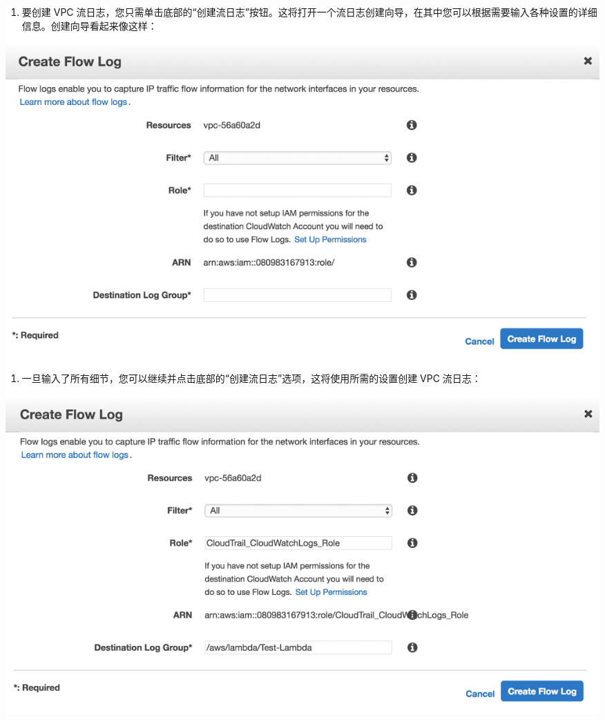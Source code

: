 1.  要创建 VPC 流日志，您只需单击底部的“创建流日志”按钮。这将打开一个流日志创建向导，在其中您可以根据需要输入各种设置的详细信息。创建向导看起来像这样：

![](img/6ff42f25-88e5-4c11-8f2f-9951893653e0.png)

1.  一旦输入了所有细节，您可以继续并点击底部的“创建流日志”选项，这将使用所需的设置创建 VPC 流日志：

![](img/f657e092-032b-4488-a685-aa60fbbb6414.png)
